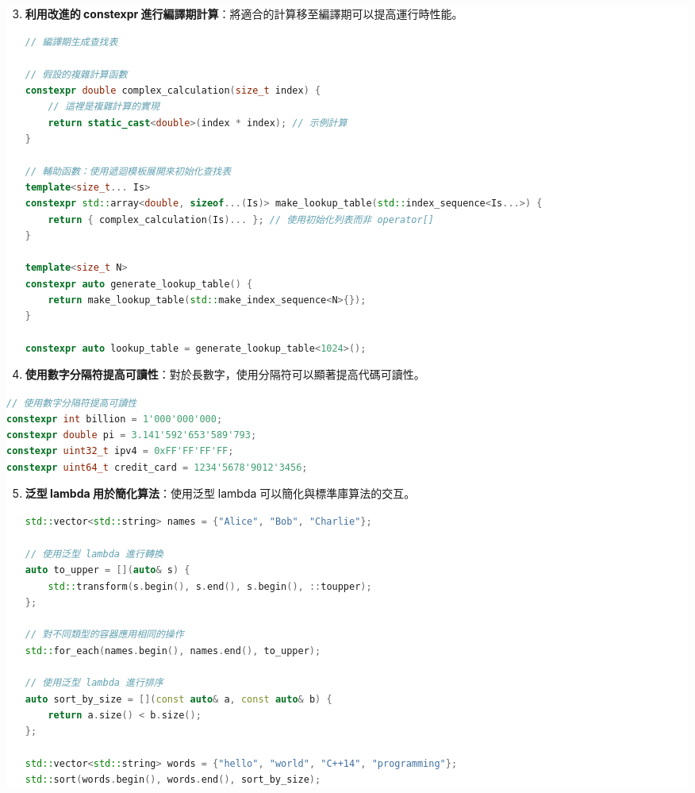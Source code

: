 3. **利用改進的 constexpr 進行編譯期計算**：將適合的計算移至編譯期可以提高運行時性能。

   ```cpp
   // 編譯期生成查找表

   // 假設的複雜計算函數
   constexpr double complex_calculation(size_t index) {
       // 這裡是複雜計算的實現
       return static_cast<double>(index * index); // 示例計算
   }

   // 輔助函數：使用遞迴模板展開來初始化查找表
   template<size_t... Is>
   constexpr std::array<double, sizeof...(Is)> make_lookup_table(std::index_sequence<Is...>) {
       return { complex_calculation(Is)... }; // 使用初始化列表而非 operator[]
   }

   template<size_t N>
   constexpr auto generate_lookup_table() {
       return make_lookup_table(std::make_index_sequence<N>{});
   }

   constexpr auto lookup_table = generate_lookup_table<1024>();
   ```

4. **使用數字分隔符提高可讀性**：對於長數字，使用分隔符可以顯著提高代碼可讀性。

```cpp
// 使用數字分隔符提高可讀性
constexpr int billion = 1'000'000'000;
constexpr double pi = 3.141'592'653'589'793;
constexpr uint32_t ipv4 = 0xFF'FF'FF'FF;
constexpr uint64_t credit_card = 1234'5678'9012'3456;
```

5. **泛型 lambda 用於簡化算法**：使用泛型 lambda 可以簡化與標準庫算法的交互。

   ```cpp
   std::vector<std::string> names = {"Alice", "Bob", "Charlie"};

   // 使用泛型 lambda 進行轉換
   auto to_upper = [](auto& s) {
       std::transform(s.begin(), s.end(), s.begin(), ::toupper);
   };

   // 對不同類型的容器應用相同的操作
   std::for_each(names.begin(), names.end(), to_upper);

   // 使用泛型 lambda 進行排序
   auto sort_by_size = [](const auto& a, const auto& b) {
       return a.size() < b.size();
   };

   std::vector<std::string> words = {"hello", "world", "C++14", "programming"};
   std::sort(words.begin(), words.end(), sort_by_size);
   ```
